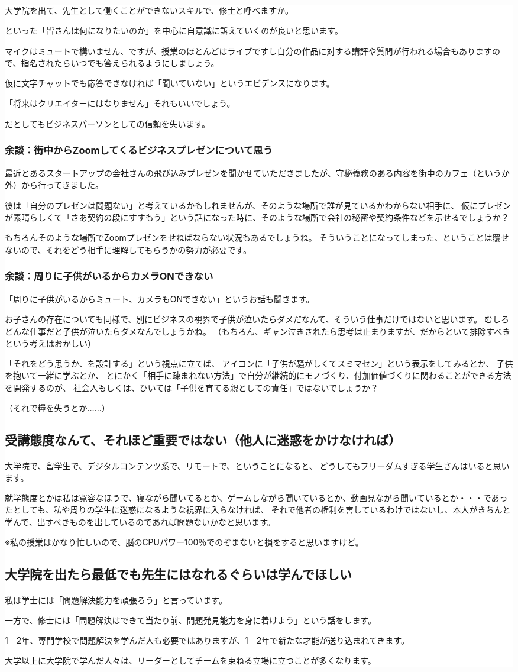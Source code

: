 大学院を出て、先生として働くことができないスキルで、修士と呼べますか。

といった「皆さんは何になりたいのか」を中心に自意識に訴えていくのが良いと思います。

マイクはミュートで構いません、ですが、授業のほとんどはライブですし自分の作品に対する講評や質問が行われる場合もありますので、指名されたらいつでも答えられるようにしましょう。

仮に文字チャットでも応答できなければ「聞いていない」というエビデンスになります。

「将来はクリエイターにはなりません」それもいいでしょう。

だとしてもビジネスパーソンとしての信頼を失います。

### 余談：街中からZoomしてくるビジネスプレゼンについて思う

最近とあるスタートアップの会社さんの飛び込みプレゼンを聞かせていただきましたが、守秘義務のある内容を街中のカフェ（というか外）から行ってきました。

彼は「自分のプレゼンは問題ない」と考えているかもしれませんが、そのような場所で誰が見ているかわからない相手に、
仮にプレゼンが素晴らしくて「さあ契約の段にすすもう」という話になった時に、そのような場所で会社の秘密や契約条件などを示せるでしょうか？

もちろんそのような場所でZoomプレゼンをせねばならない状況もあるでしょうね。
そういうことになってしまった、ということは覆せないので、それをどう相手に理解してもらうかの努力が必要です。

### 余談：周りに子供がいるからカメラONできない

「周りに子供がいるからミュート、カメラもONできない」というお話も聞きます。

お子さんの存在についても同様で、別にビジネスの視界で子供が泣いたらダメだなんて、そういう仕事だけではないと思います。
むしろどんな仕事だと子供が泣いたらダメなんでしょうかね。
（もちろん、ギャン泣きされたら思考は止まりますが、だからといて排除すべきという考えはおかしい）

「それをどう思うか、を設計する」という視点に立てば、
アイコンに「子供が騒がしくてスミマセン」という表示をしてみるとか、
子供を抱いて一緒に学ぶとか、
とにかく「相手に疎まれない方法」で自分が継続的にモノづくり、付加価値づくりに関わることができる方法を開発するのが、
社会人もしくは、ひいては「子供を育てる親としての責任」ではないでしょうか？

（それで糧を失うとか……）

## 受講態度なんて、それほど重要ではない（他人に迷惑をかけなければ）

大学院で、留学生で、デジタルコンテンツ系で、リモートで、ということになると、
どうしてもフリーダムすぎる学生さんはいると思います。

就学態度とかは私は寛容なほうで、寝ながら聞いてるとか、ゲームしながら聞いているとか、動画見ながら聞いているとか・・・であったとしても、私や周りの学生に迷惑になるような視界に入らなければ、
それで他者の権利を害しているわけではないし、本人がきちんと学んで、出すべきものを出しているのであれば問題ないかなと思います。

※私の授業はかなり忙しいので、脳のCPUパワー100％でのぞまないと損をすると思いますけど。

## 大学院を出たら最低でも先生にはなれるぐらいは学んでほしい

私は学士には「問題解決能力を頑張ろう」と言っています。

一方で、修士には「問題解決はできて当たり前、問題発見能力を身に着けよう」という話をします。

1－2年、専門学校で問題解決を学んだ人も必要ではありますが、1－2年で新たな才能が送り込まれてきます。

大学以上に大学院で学んだ人々は、リーダーとしてチームを束ねる立場に立つことが多くなります。
